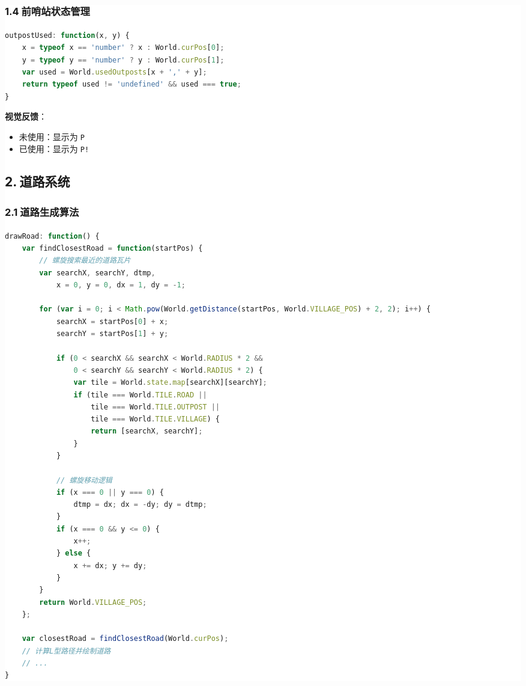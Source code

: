 ### 1.4 前哨站状态管理

```javascript
outpostUsed: function(x, y) {
    x = typeof x == 'number' ? x : World.curPos[0];
    y = typeof y == 'number' ? y : World.curPos[1];
    var used = World.usedOutposts[x + ',' + y];
    return typeof used != 'undefined' && used === true;
}
```

**视觉反馈**：
- 未使用：显示为 `P`
- 已使用：显示为 `P!`

## 2. 道路系统

### 2.1 道路生成算法

```javascript
drawRoad: function() {
    var findClosestRoad = function(startPos) {
        // 螺旋搜索最近的道路瓦片
        var searchX, searchY, dtmp,
            x = 0, y = 0, dx = 1, dy = -1;
            
        for (var i = 0; i < Math.pow(World.getDistance(startPos, World.VILLAGE_POS) + 2, 2); i++) {
            searchX = startPos[0] + x;
            searchY = startPos[1] + y;
            
            if (0 < searchX && searchX < World.RADIUS * 2 && 
                0 < searchY && searchY < World.RADIUS * 2) {
                var tile = World.state.map[searchX][searchY];
                if (tile === World.TILE.ROAD || 
                    tile === World.TILE.OUTPOST || 
                    tile === World.TILE.VILLAGE) {
                    return [searchX, searchY];
                }
            }
            
            // 螺旋移动逻辑
            if (x === 0 || y === 0) {
                dtmp = dx; dx = -dy; dy = dtmp;
            }
            if (x === 0 && y <= 0) {
                x++;
            } else {
                x += dx; y += dy;
            }
        }
        return World.VILLAGE_POS;
    };
    
    var closestRoad = findClosestRoad(World.curPos);
    // 计算L型路径并绘制道路
    // ...
}
```
